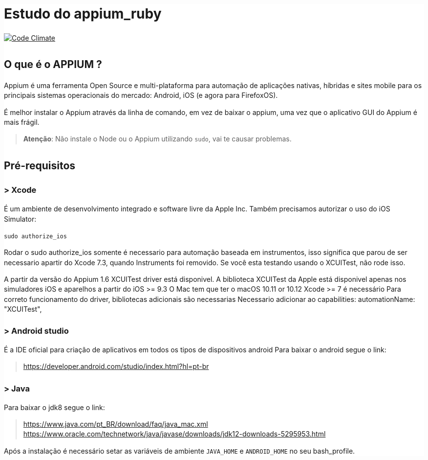 #  Estudo do appium_ruby

[![Code Climate](https://codeclimate.com/github/codeclimate/codeclimate/badges/gpa.svg)](https://codeclimate.com/github/danilopolicarpos/Appium/)

## O que é o APPIUM ?

Appium é uma ferramenta Open Source e multi-plataforma para automação de aplicações nativas, híbridas e sites mobile para os principais sistemas operacionais do mercado: Android, iOS (e agora para FirefoxOS).

É melhor instalar o Appium através da linha de comando, em vez de baixar o appium, uma vez que o aplicativo GUI do Appium é mais frágil.

> **Atenção**: Não instale o Node ou o Appium utilizando `sudo`, vai te causar problemas.

## Pré-requisitos

### > Xcode

É um ambiente de desenvolvimento integrado e software livre da Apple Inc.
Também precisamos autorizar o uso do iOS Simulator:
```
sudo authorize_ios
```

Rodar o sudo authorize_ios somente é necessario para automação baseada em instrumentos, isso significa que parou de ser necessario apartir do Xcode 7.3, quando Instruments foi removido. Se você esta testando usando o XCUITest, não rode isso.

A partir da versão do Appium 1.6 XCUITest driver está disponivel.
A biblioteca XCUITest da Apple está disponivel apenas nos simuladores iOS e aparelhos a partir do iOS >= 9.3
O Mac tem que ter o macOS 10.11 or 10.12 
Xcode >= 7 é necessário
Para correto funcionamento do driver, bibliotecas adicionais são necessarias 
Necessario adicionar ao capabilities:
 automationName: "XCUITest",
  
### > Android studio

É a IDE oficial para criação de aplicativos em todos os tipos de dispositivos android
Para baixar o android segue o link: 
> https://developer.android.com/studio/index.html?hl=pt-br

### > Java

Para baixar o jdk8 segue o link:
> https://www.java.com/pt_BR/download/faq/java_mac.xml
> https://www.oracle.com/technetwork/java/javase/downloads/jdk12-downloads-5295953.html

Após a instalação é necessário setar as variáveis de ambiente `JAVA_HOME` e `ANDROID_HOME` no seu bash_profile.
